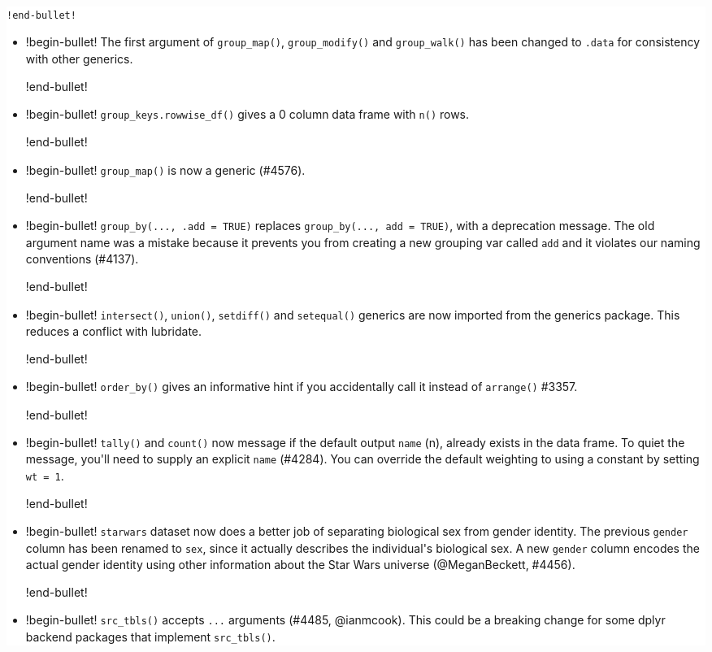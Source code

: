     !end-bullet!
-   !begin-bullet!
    The first argument of `group_map()`, `group_modify()` and
    `group_walk()` has been changed to `.data` for consistency with
    other generics.

    !end-bullet!
-   !begin-bullet!
    `group_keys.rowwise_df()` gives a 0 column data frame with `n()`
    rows.

    !end-bullet!
-   !begin-bullet!
    `group_map()` is now a generic (#4576).

    !end-bullet!
-   !begin-bullet!
    `group_by(..., .add = TRUE)` replaces `group_by(..., add = TRUE)`,
    with a deprecation message. The old argument name was a mistake
    because it prevents you from creating a new grouping var called
    `add` and it violates our naming conventions (#4137).

    !end-bullet!
-   !begin-bullet!
    `intersect()`, `union()`, `setdiff()` and `setequal()` generics are
    now imported from the generics package. This reduces a conflict with
    lubridate.

    !end-bullet!
-   !begin-bullet!
    `order_by()` gives an informative hint if you accidentally call it
    instead of `arrange()` #3357.

    !end-bullet!
-   !begin-bullet!
    `tally()` and `count()` now message if the default output `name`
    (n), already exists in the data frame. To quiet the message, you'll
    need to supply an explicit `name` (#4284). You can override the
    default weighting to using a constant by setting `wt = 1`.

    !end-bullet!
-   !begin-bullet!
    `starwars` dataset now does a better job of separating biological
    sex from gender identity. The previous `gender` column has been
    renamed to `sex`, since it actually describes the individual's
    biological sex. A new `gender` column encodes the actual gender
    identity using other information about the Star Wars universe
    (@MeganBeckett, #4456).

    !end-bullet!
-   !begin-bullet!
    `src_tbls()` accepts `...` arguments (#4485, @ianmcook). This could
    be a breaking change for some dplyr backend packages that implement
    `src_tbls()`.
